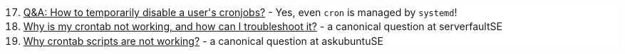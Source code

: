 17. [Q&A: How to temporarily disable a user's cronjobs?](https://unix.stackexchange.com/questions/188501/how-to-temporarily-disable-a-users-cronjobs) - Yes, even `cron` is managed by `systemd`! 
17. [Why is my crontab not working, and how can I troubleshoot it?](https://serverfault.com/questions/449651/why-is-my-crontab-not-working-and-how-can-i-troubleshoot-it) - a canonical question at serverfaultSE
17. [Why crontab scripts are not working?](https://askubuntu.com/questions/23009/why-crontab-scripts-are-not-working) - a canonical question at askubuntuSE